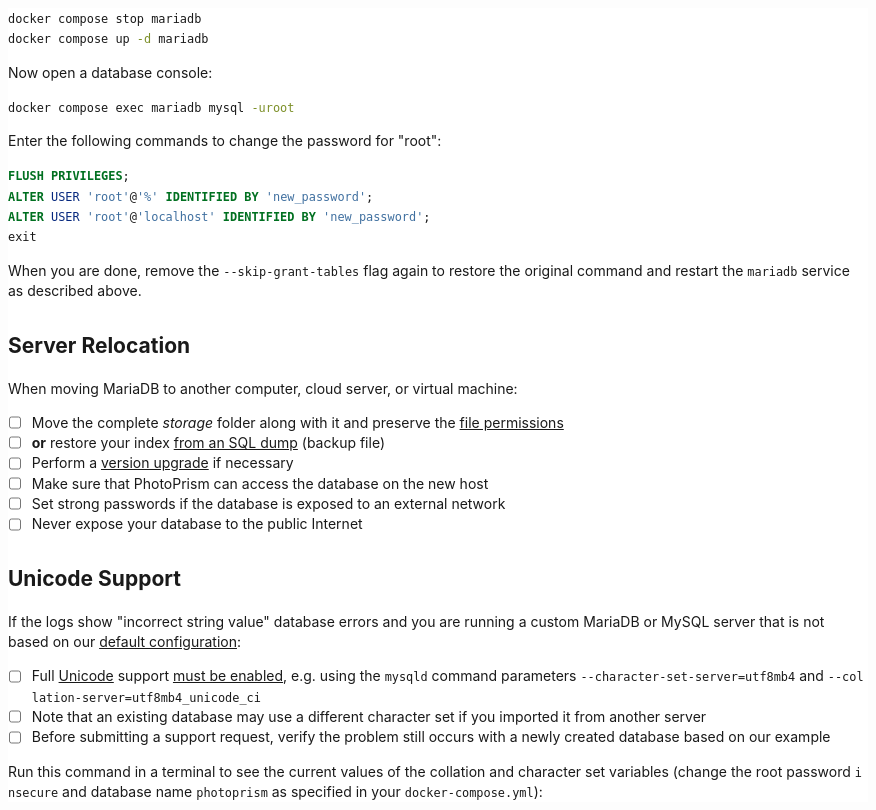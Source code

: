 ```bash
docker compose stop mariadb
docker compose up -d mariadb
```

Now open a database console:

```bash
docker compose exec mariadb mysql -uroot
```

Enter the following commands to change the password for "root":

```sql
FLUSH PRIVILEGES;
ALTER USER 'root'@'%' IDENTIFIED BY 'new_password';
ALTER USER 'root'@'localhost' IDENTIFIED BY 'new_password';
exit
```

When you are done, remove the `--skip-grant-tables` flag again to restore the original
command and restart the `mariadb` service as described above.

## Server Relocation

When moving MariaDB to another computer, cloud server, or virtual machine:

- [ ] Move the complete *storage* folder along with it and preserve the [file permissions](docker.md#file-permissions)
- [ ] **or** restore your index [from an SQL dump](https://mariadb.com/kb/en/mysqldump/) (backup file)
- [ ] Perform a [version upgrade](#version-upgrade) if necessary
- [ ] Make sure that PhotoPrism can access the database on the new host
- [ ] Set strong passwords if the database is exposed to an external network
- [ ] Never expose your database to the public Internet

## Unicode Support

If the logs show "incorrect string value" database errors and you are running a custom MariaDB or MySQL
server that is not based on our [default configuration](https://dl.photoprism.app/docker/docker-compose.yml):

- [ ] Full [Unicode](https://home.unicode.org/basic-info/faq/) support [must be enabled](https://mariadb.com/kb/en/setting-character-sets-and-collations/#example-changing-the-default-character-set-to-utf-8), e.g. using the `mysqld` command parameters `--character-set-server=utf8mb4` and `--collation-server=utf8mb4_unicode_ci`
- [ ] Note that an existing database may use a different character set if you imported it from another server
- [ ] Before submitting a support request, verify the problem still occurs with a newly created database based on our example

Run this command in a terminal to see the current values of the collation and character set variables (change the root
password `insecure` and database name `photoprism` as specified in your `docker-compose.yml`):
